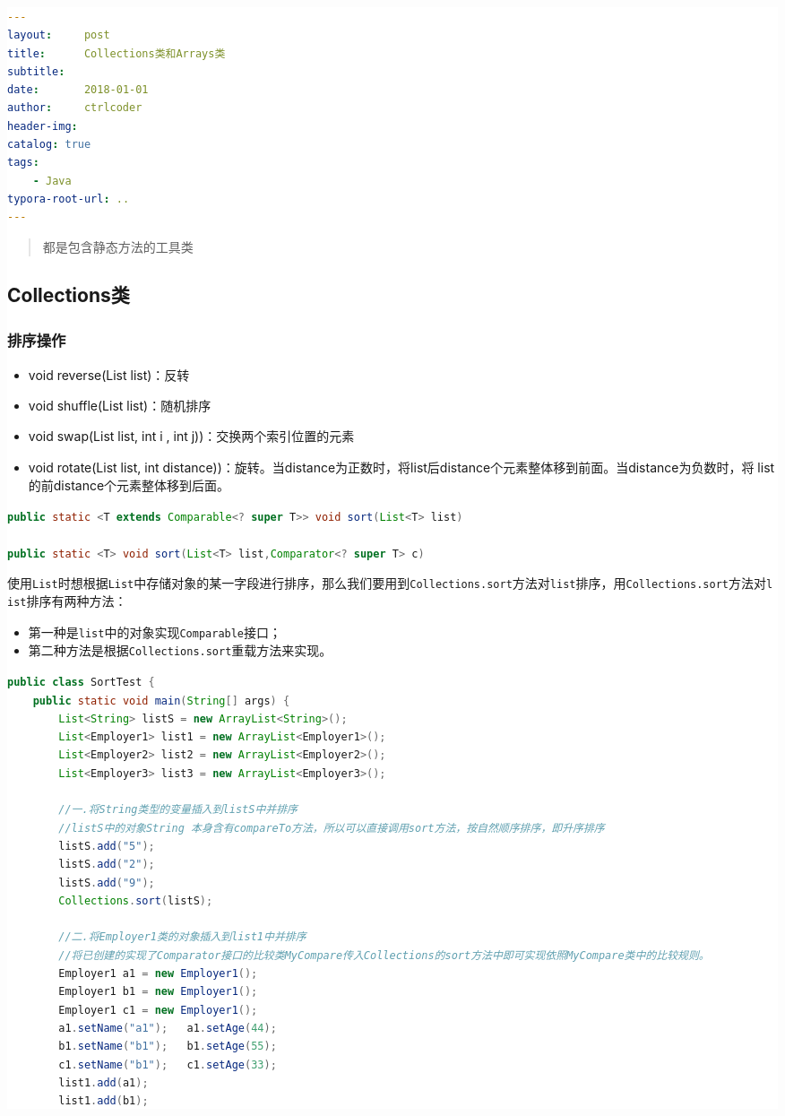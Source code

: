```yaml
---
layout:     post
title:      Collections类和Arrays类
subtitle:   
date:       2018-01-01
author:     ctrlcoder
header-img: 
catalog: true
tags:
    - Java
typora-root-url: ..
---
```


> 都是包含静态方法的工具类

## Collections类

### 排序操作

- void reverse(List list)：反转

- void shuffle(List list)：随机排序

- void swap(List list, int i , int j))：交换两个索引位置的元素

- void rotate(List list, int distance))：旋转。当distance为正数时，将list后distance个元素整体移到前面。当distance为负数时，将 list的前distance个元素整体移到后面。

```java
public static <T extends Comparable<? super T>> void sort(List<T> list)
 
public static <T> void sort(List<T> list,Comparator<? super T> c)
```

使用`List`时想根据`List`中存储对象的某一字段进行排序，那么我们要用到`Collections.sort`方法对`list`排序，用`Collections.sort`方法对`list`排序有两种方法：

- 第一种是`list`中的对象实现`Comparable`接口；
- 第二种方法是根据`Collections.sort`重载方法来实现。

```java
public class SortTest {
    public static void main(String[] args) {
        List<String> listS = new ArrayList<String>();
        List<Employer1> list1 = new ArrayList<Employer1>();
        List<Employer2> list2 = new ArrayList<Employer2>();
        List<Employer3> list3 = new ArrayList<Employer3>();
        
        //一.将String类型的变量插入到listS中并排序
        //listS中的对象String 本身含有compareTo方法，所以可以直接调用sort方法，按自然顺序排序，即升序排序
        listS.add("5");
        listS.add("2");
        listS.add("9");
        Collections.sort(listS);
        
        //二.将Employer1类的对象插入到list1中并排序
        //将已创建的实现了Comparator接口的比较类MyCompare传入Collections的sort方法中即可实现依照MyCompare类中的比较规则。
        Employer1 a1 = new Employer1();
        Employer1 b1 = new Employer1();
        Employer1 c1 = new Employer1();
        a1.setName("a1");   a1.setAge(44);
        b1.setName("b1");   b1.setAge(55);
        c1.setName("b1");   c1.setAge(33);
        list1.add(a1);
        list1.add(b1);
```